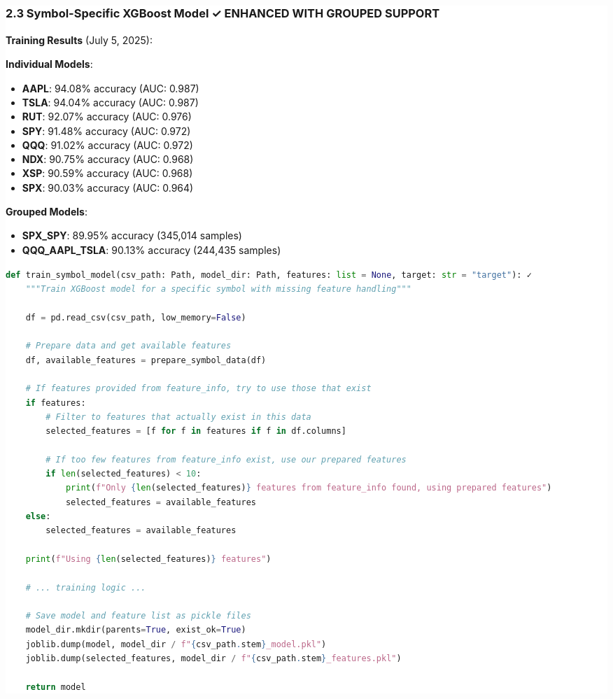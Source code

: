 ### 2.3 Symbol-Specific XGBoost Model ✓ ENHANCED WITH GROUPED SUPPORT

**Training Results** (July 5, 2025):

**Individual Models**:
- **AAPL**: 94.08% accuracy (AUC: 0.987)
- **TSLA**: 94.04% accuracy (AUC: 0.987)  
- **RUT**: 92.07% accuracy (AUC: 0.976)
- **SPY**: 91.48% accuracy (AUC: 0.972)
- **QQQ**: 91.02% accuracy (AUC: 0.972)
- **NDX**: 90.75% accuracy (AUC: 0.968)
- **XSP**: 90.59% accuracy (AUC: 0.968)
- **SPX**: 90.03% accuracy (AUC: 0.964)

**Grouped Models**:
- **SPX_SPY**: 89.95% accuracy (345,014 samples)
- **QQQ_AAPL_TSLA**: 90.13% accuracy (244,435 samples)

```python
def train_symbol_model(csv_path: Path, model_dir: Path, features: list = None, target: str = "target"): ✓
    """Train XGBoost model for a specific symbol with missing feature handling"""
    
    df = pd.read_csv(csv_path, low_memory=False)
    
    # Prepare data and get available features
    df, available_features = prepare_symbol_data(df)
    
    # If features provided from feature_info, try to use those that exist
    if features:
        # Filter to features that actually exist in this data
        selected_features = [f for f in features if f in df.columns]
        
        # If too few features from feature_info exist, use our prepared features
        if len(selected_features) < 10:
            print(f"Only {len(selected_features)} features from feature_info found, using prepared features")
            selected_features = available_features
    else:
        selected_features = available_features
    
    print(f"Using {len(selected_features)} features")
    
    # ... training logic ...
    
    # Save model and feature list as pickle files
    model_dir.mkdir(parents=True, exist_ok=True)
    joblib.dump(model, model_dir / f"{csv_path.stem}_model.pkl")
    joblib.dump(selected_features, model_dir / f"{csv_path.stem}_features.pkl")
    
    return model
```
